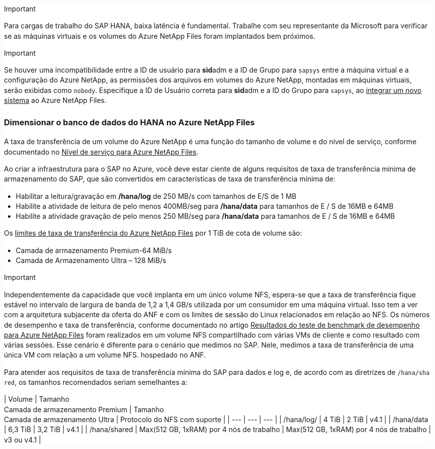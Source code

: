 > [!IMPORTANT]
> Para cargas de trabalho do SAP HANA, baixa latência é fundamental. Trabalhe com seu representante da Microsoft para verificar se as máquinas virtuais e os volumes do Azure NetApp Files foram implantados bem próximos.  

> [!IMPORTANT]
> Se houver uma incompatibilidade entre a ID de usuário para <b>sid</b>adm e a ID de Grupo para `sapsys` entre a máquina virtual e a configuração do Azure NetApp, as permissões dos arquivos em volumes do Azure NetApp, montadas em máquinas virtuais, serão exibidas como `nobody`. Especifique a ID de Usuário correta para <b>sid</b>adm e a ID do Grupo para `sapsys`, ao [integrar um novo sistema](https://forms.office.com/Pages/ResponsePage.aspx?id=v4j5cvGGr0GRqy180BHbRxjSlHBUxkJBjmARn57skvdUQlJaV0ZBOE1PUkhOVk40WjZZQVJXRzI2RC4u) ao Azure NetApp Files.

### <a name="sizing-for-hana-database-on-azure-netapp-files"></a>Dimensionar o banco de dados do HANA no Azure NetApp Files

A taxa de transferência de um volume do Azure NetApp é uma função do tamanho de volume e do nível de serviço, conforme documentado no [Nível de serviço para Azure NetApp Files](../../../azure-netapp-files/azure-netapp-files-service-levels.md). 

Ao criar a infraestrutura para o SAP no Azure, você deve estar ciente de alguns requisitos de taxa de transferência mínima de armazenamento do SAP, que são convertidos em características de taxa de transferência mínima de:

- Habilitar a leitura/gravação em **/hana/log** de 250 MB/s com tamanhos de E/S de 1 MB  
- Habilite a atividade de leitura de pelo menos 400MB/seg para **/hana/data** para tamanhos de E / S de 16MB e 64MB  
- Habilite a atividade gravação de pelo menos 250 MB/seg para **/hana/data** para tamanhos de E / S de 16MB e 64MB  

Os [limites de taxa de transferência do Azure NetApp Files](../../../azure-netapp-files/azure-netapp-files-service-levels.md) por 1 TiB de cota de volume são:
- Camada de armazenamento Premium-64 MiB/s  
- Camada de Armazenamento Ultra – 128 MiB/s  

> [!IMPORTANT]
> Independentemente da capacidade que você implanta em um único volume NFS, espera-se que a taxa de transferência fique estável no intervalo de largura de banda de 1,2 a 1,4 GB/s utilizada por um consumidor em uma máquina virtual. Isso tem a ver com a arquitetura subjacente da oferta do ANF e com os limites de sessão do Linux relacionados em relação ao NFS. Os números de desempenho e taxa de transferência, conforme documentado no artigo [Resultados do teste de benchmark de desempenho para Azure NetApp Files](../../../azure-netapp-files/performance-benchmarks-linux.md) foram realizados em um volume NFS compartilhado com várias VMs de cliente e como resultado com várias sessões. Esse cenário é diferente para o cenário que medimos no SAP. Nele, medimos a taxa de transferência de uma única VM com relação a um volume NFS. hospedado no ANF.

Para atender aos requisitos de taxa de transferência mínima do SAP para dados e log e, de acordo com as diretrizes de `/hana/shared`, os tamanhos recomendados seriam semelhantes a:

| Volume | Tamanho<br /> Camada de armazenamento Premium | Tamanho<br /> Camada de armazenamento Ultra | Protocolo do NFS com suporte |
| --- | --- | --- |
| /hana/log/ | 4 TiB | 2 TiB | v4.1 |
| /hana/data | 6,3 TiB | 3,2 TiB | v4.1 |
| /hana/shared | Max(512 GB, 1xRAM) por 4 nós de trabalho | Max(512 GB, 1xRAM) por 4 nós de trabalho | v3 ou v4.1 |
